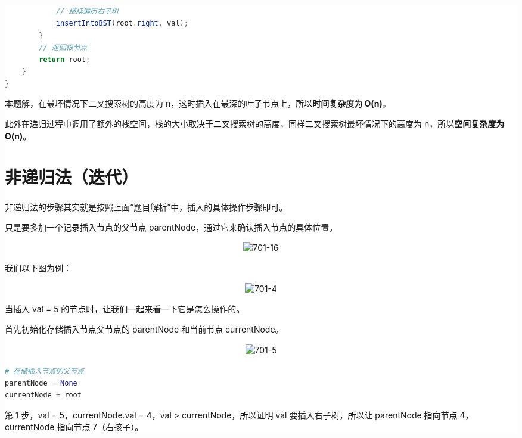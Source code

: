 ```Java
            // 继续遍历右子树
            insertIntoBST(root.right, val);
        }
        // 返回根节点
        return root;
    }
}
```



本题解，在最坏情况下二叉搜索树的高度为 n，这时插入在最深的叶子节点上，所以**时间复杂度为 O(n)**。

此外在递归过程中调用了额外的栈空间，栈的大小取决于二叉搜索树的高度，同样二叉搜索树最坏情况下的高度为 n，所以**空间复杂度为 O(n)**。



# 非递归法（迭代）

非递归法的步骤其实就是按照上面“题目解析”中，插入的具体操作步骤即可。

只是要多加一个记录插入节点的父节点 parentNode，通过它来确认插入节点的具体位置。

<div align=center>

![701-16](https://cdn.codegoudan.com/img/701-16.jpg)

</div>

我们以下图为例：

<div align=center>

![701-4](https://cdn.codegoudan.com/img/701-4.png)

</div>

当插入 val = 5 的节点时，让我们一起来看一下它是怎么操作的。

首先初始化存储插入节点父节点的 parentNode 和当前节点 currentNode。

<div align=center>

![701-5](https://cdn.codegoudan.com/img/701-5.png)

</div>

```Python
# 存储插入节点的父节点
parentNode = None
currentNode = root
```



第 1 步，val = 5，currentNode.val = 4，val > currentNode，所以证明 val 要插入右子树，所以让 parentNode 指向节点 4，currentNode 指向节点 7（右孩子）。

<div align=center>
